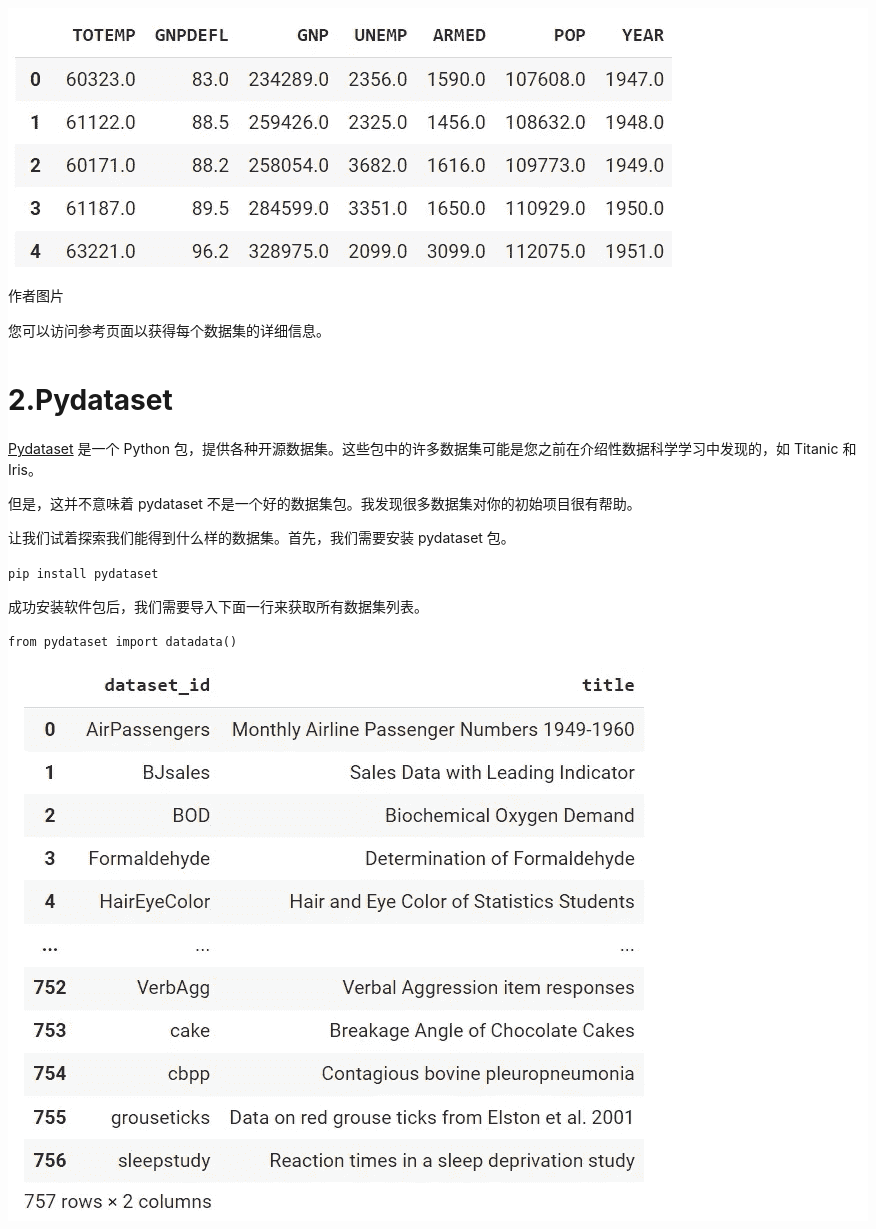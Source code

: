 ![](img/5f4cc0dcf2a7d62895a9c9af4ff9fb87.png)

作者图片

您可以访问参考页面以获得每个数据集的详细信息。

# 2.Pydataset

[Pydataset](https://github.com/iamaziz/PyDataset) 是一个 Python 包，提供各种开源数据集。这些包中的许多数据集可能是您之前在介绍性数据科学学习中发现的，如 Titanic 和 Iris。

但是，这并不意味着 pydataset 不是一个好的数据集包。我发现很多数据集对你的初始项目很有帮助。

让我们试着探索我们能得到什么样的数据集。首先，我们需要安装 pydataset 包。

```
pip install pydataset
```

成功安装软件包后，我们需要导入下面一行来获取所有数据集列表。

```
from pydataset import datadata()
```

![](img/c26fab46737259754841854d88d80b1e.png)